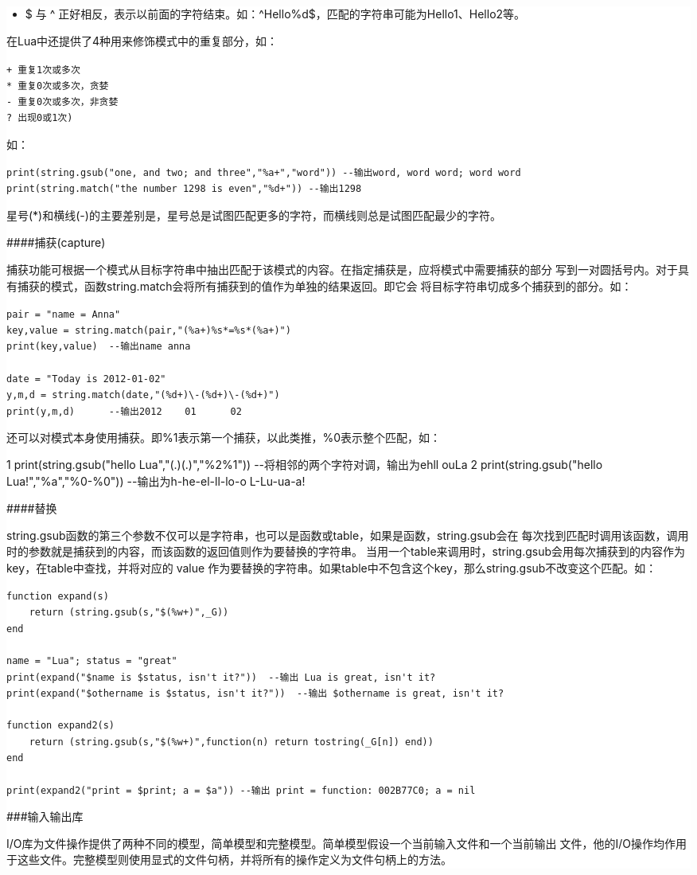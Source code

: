 * $  与 ^ 正好相反，表示以前面的字符结束。如：^Hello%d$，匹配的字符串可能为Hello1、Hello2等。
    
在Lua中还提供了4种用来修饰模式中的重复部分，如：
	
	+ 重复1次或多次
	* 重复0次或多次，贪婪
	- 重复0次或多次，非贪婪
	? 出现0或1次)

如：

    print(string.gsub("one, and two; and three","%a+","word")) --输出word, word word; word word
    print(string.match("the number 1298 is even","%d+")) --输出1298
   
星号(*)和横线(-)的主要差别是，星号总是试图匹配更多的字符，而横线则总是试图匹配最少的字符。

####捕获(capture)

捕获功能可根据一个模式从目标字符串中抽出匹配于该模式的内容。在指定捕获是，应将模式中需要捕获的部分
写到一对圆括号内。对于具有捕获的模式，函数string.match会将所有捕获到的值作为单独的结果返回。即它会
将目标字符串切成多个捕获到的部分。如：
    
	pair = "name = Anna"
	key,value = string.match(pair,"(%a+)%s*=%s*(%a+)")
	print(key,value)  --输出name anna

	date = "Today is 2012-01-02"
	y,m,d = string.match(date,"(%d+)\-(%d+)\-(%d+)")
	print(y,m,d)      --输出2012    01      02

还可以对模式本身使用捕获。即%1表示第一个捕获，以此类推，%0表示整个匹配，如：

1 print(string.gsub("hello Lua","(.)(.)","%2%1"))  --将相邻的两个字符对调，输出为ehll ouLa
2 print(string.gsub("hello Lua!","%a","%0-%0"))    --输出为h-he-el-ll-lo-o L-Lu-ua-a!

####替换
    
string.gsub函数的第三个参数不仅可以是字符串，也可以是函数或table，如果是函数，string.gsub会在
每次找到匹配时调用该函数，调用时的参数就是捕获到的内容，而该函数的返回值则作为要替换的字符串。
当用一个table来调用时，string.gsub会用每次捕获到的内容作为key，在table中查找，并将对应的 value
作为要替换的字符串。如果table中不包含这个key，那么string.gsub不改变这个匹配。如：

	function expand(s)
		return (string.gsub(s,"$(%w+)",_G))
	end

	name = "Lua"; status = "great"
	print(expand("$name is $status, isn't it?"))  --输出 Lua is great, isn't it?
	print(expand("$othername is $status, isn't it?"))  --输出 $othername is great, isn't it?

	function expand2(s)
		return (string.gsub(s,"$(%w+)",function(n) return tostring(_G[n]) end))
	end

	print(expand2("print = $print; a = $a")) --输出 print = function: 002B77C0; a = nil
	

###输入输出库

 I/O库为文件操作提供了两种不同的模型，简单模型和完整模型。简单模型假设一个当前输入文件和一个当前输出
 文件，他的I/O操作均作用于这些文件。完整模型则使用显式的文件句柄，并将所有的操作定义为文件句柄上的方法。
